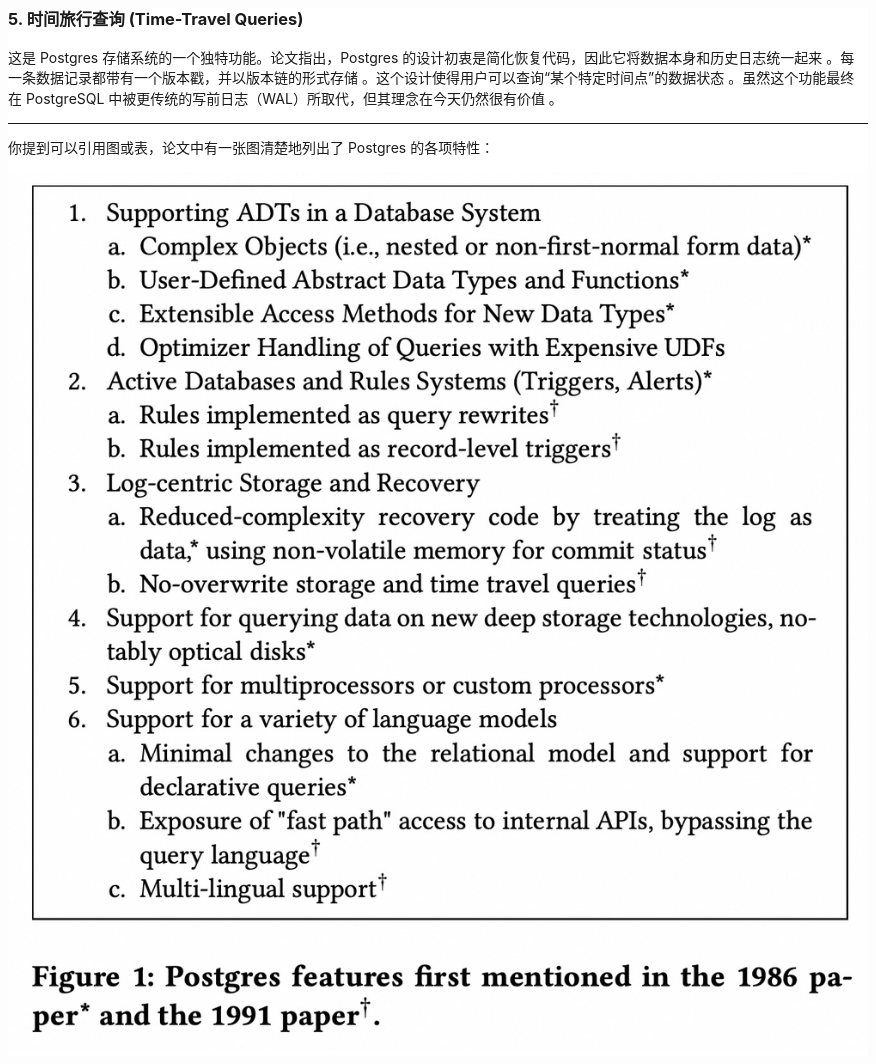 ### 5\. 时间旅行查询 (Time-Travel Queries)

这是 Postgres 存储系统的一个独特功能。论文指出，Postgres 的设计初衷是简化恢复代码，因此它将数据本身和历史日志统一起来 。每一条数据记录都带有一个版本戳，并以版本链的形式存储 。这个设计使得用户可以查询“某个特定时间点”的数据状态 。虽然这个功能最终在 PostgreSQL 中被更传统的写前日志（WAL）所取代，但其理念在今天仍然很有价值 。

-----

你提到可以引用图或表，论文中有一张图清楚地列出了 Postgres 的各项特性：

![pic](20250925_01_pic_001.jpg)  
